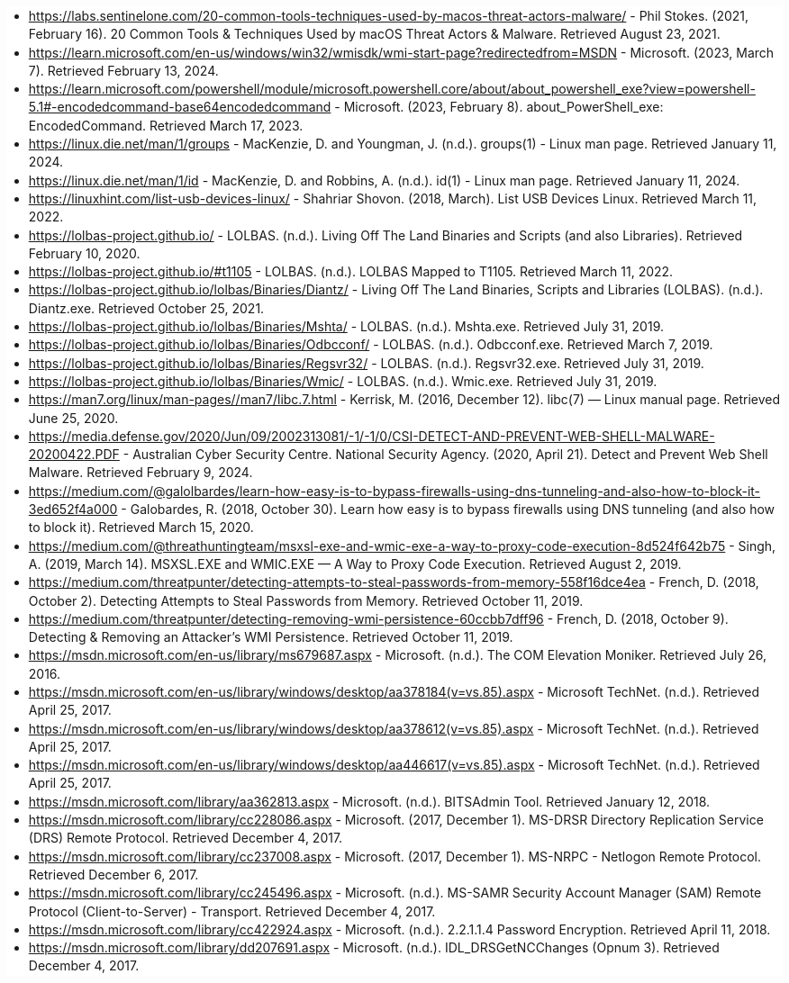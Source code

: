 * https://labs.sentinelone.com/20-common-tools-techniques-used-by-macos-threat-actors-malware/ - Phil Stokes. (2021, February 16). 20 Common Tools & Techniques Used by macOS Threat Actors & Malware. Retrieved August 23, 2021.
* https://learn.microsoft.com/en-us/windows/win32/wmisdk/wmi-start-page?redirectedfrom=MSDN - Microsoft. (2023, March 7). Retrieved February 13, 2024.
* https://learn.microsoft.com/powershell/module/microsoft.powershell.core/about/about_powershell_exe?view=powershell-5.1#-encodedcommand-base64encodedcommand - Microsoft. (2023, February 8). about_PowerShell_exe: EncodedCommand. Retrieved March 17, 2023.
* https://linux.die.net/man/1/groups - MacKenzie, D. and Youngman, J. (n.d.). groups(1) - Linux man page. Retrieved January 11, 2024.
* https://linux.die.net/man/1/id - MacKenzie, D. and Robbins, A. (n.d.). id(1) - Linux man page. Retrieved January 11, 2024.
* https://linuxhint.com/list-usb-devices-linux/ - Shahriar Shovon. (2018, March). List USB Devices Linux. Retrieved March 11, 2022.
* https://lolbas-project.github.io/ - LOLBAS. (n.d.). Living Off The Land Binaries and Scripts (and also Libraries). Retrieved February 10, 2020.
* https://lolbas-project.github.io/#t1105 - LOLBAS. (n.d.). LOLBAS Mapped to T1105. Retrieved March 11, 2022.
* https://lolbas-project.github.io/lolbas/Binaries/Diantz/ - Living Off The Land Binaries, Scripts and Libraries (LOLBAS). (n.d.). Diantz.exe. Retrieved October 25, 2021.
* https://lolbas-project.github.io/lolbas/Binaries/Mshta/ - LOLBAS. (n.d.). Mshta.exe. Retrieved July 31, 2019.
* https://lolbas-project.github.io/lolbas/Binaries/Odbcconf/ - LOLBAS. (n.d.). Odbcconf.exe. Retrieved March 7, 2019.
* https://lolbas-project.github.io/lolbas/Binaries/Regsvr32/ - LOLBAS. (n.d.). Regsvr32.exe. Retrieved July 31, 2019.
* https://lolbas-project.github.io/lolbas/Binaries/Wmic/ - LOLBAS. (n.d.). Wmic.exe. Retrieved July 31, 2019.
* https://man7.org/linux/man-pages//man7/libc.7.html - Kerrisk, M. (2016, December 12). libc(7) — Linux manual page. Retrieved June 25, 2020.
* https://media.defense.gov/2020/Jun/09/2002313081/-1/-1/0/CSI-DETECT-AND-PREVENT-WEB-SHELL-MALWARE-20200422.PDF - Australian Cyber Security Centre. National Security Agency. (2020, April 21). Detect and Prevent Web Shell Malware. Retrieved February 9, 2024.
* https://medium.com/@galolbardes/learn-how-easy-is-to-bypass-firewalls-using-dns-tunneling-and-also-how-to-block-it-3ed652f4a000 - Galobardes, R. (2018, October 30). Learn how easy is to bypass firewalls using DNS tunneling (and also how to block it). Retrieved March 15, 2020.
* https://medium.com/@threathuntingteam/msxsl-exe-and-wmic-exe-a-way-to-proxy-code-execution-8d524f642b75 - Singh, A. (2019, March 14). MSXSL.EXE and WMIC.EXE — A Way to Proxy Code Execution. Retrieved August 2, 2019.
* https://medium.com/threatpunter/detecting-attempts-to-steal-passwords-from-memory-558f16dce4ea - French, D. (2018, October 2). Detecting Attempts to Steal Passwords from Memory. Retrieved October 11, 2019.
* https://medium.com/threatpunter/detecting-removing-wmi-persistence-60ccbb7dff96 - French, D. (2018, October 9). Detecting & Removing an Attacker’s WMI Persistence. Retrieved October 11, 2019.
* https://msdn.microsoft.com/en-us/library/ms679687.aspx - Microsoft. (n.d.). The COM Elevation Moniker. Retrieved July 26, 2016.
* https://msdn.microsoft.com/en-us/library/windows/desktop/aa378184(v=vs.85).aspx - Microsoft TechNet. (n.d.). Retrieved April 25, 2017.
* https://msdn.microsoft.com/en-us/library/windows/desktop/aa378612(v=vs.85).aspx - Microsoft TechNet. (n.d.). Retrieved April 25, 2017.
* https://msdn.microsoft.com/en-us/library/windows/desktop/aa446617(v=vs.85).aspx - Microsoft TechNet. (n.d.). Retrieved April 25, 2017.
* https://msdn.microsoft.com/library/aa362813.aspx - Microsoft. (n.d.). BITSAdmin Tool. Retrieved January 12, 2018.
* https://msdn.microsoft.com/library/cc228086.aspx - Microsoft. (2017, December 1). MS-DRSR Directory Replication Service (DRS) Remote Protocol. Retrieved December 4, 2017.
* https://msdn.microsoft.com/library/cc237008.aspx - Microsoft. (2017, December 1). MS-NRPC - Netlogon Remote Protocol. Retrieved December 6, 2017.
* https://msdn.microsoft.com/library/cc245496.aspx - Microsoft. (n.d.). MS-SAMR Security Account Manager (SAM) Remote Protocol (Client-to-Server) - Transport. Retrieved December 4, 2017.
* https://msdn.microsoft.com/library/cc422924.aspx - Microsoft. (n.d.). 2.2.1.1.4 Password Encryption. Retrieved April 11, 2018.
* https://msdn.microsoft.com/library/dd207691.aspx - Microsoft. (n.d.). IDL_DRSGetNCChanges (Opnum 3). Retrieved December 4, 2017.